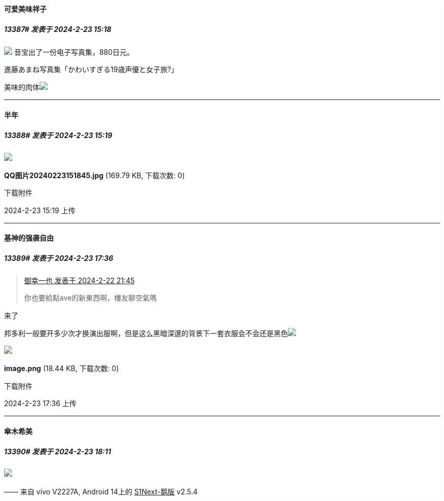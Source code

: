 ####  可爱美味祥子  
##### 13387#       发表于 2024-2-23 15:18

<img src="https://p.sda1.dev/15/775b0cfff20a56f863a2f690e35253b9/图片.png" referrerpolicy="no-referrer">
音宝出了一份电子写真集，880日元。

進藤あまね写真集「かわいすぎる19歳声優と女子旅?」

美味的肉体<img src="https://static.saraba1st.com/image/smiley/face2017/075.png" referrerpolicy="no-referrer">

*****

####  半年  
##### 13388#       发表于 2024-2-23 15:19

<img src="https://img.saraba1st.com/forum/202402/23/151925u5ezwzvm9h9l48l4.jpg" referrerpolicy="no-referrer">

<strong>QQ图片20240223151845.jpg</strong> (169.79 KB, 下载次数: 0)

下载附件

2024-2-23 15:19 上传


*****

####  基神的强袭自由  
##### 13389#       发表于 2024-2-23 17:36

<blockquote><a href="httphttps://bbs.saraba1st.com/2b/forum.php?mod=redirect&amp;goto=findpost&amp;pid=64036576&amp;ptid=2159415" target="_blank">御幸一也 发表于 2024-2-22 21:45</a>

你也要給點ave的新東西啊，樓友聊空氣嗎</blockquote>
来了

邦多利一般要开多少次才换演出服啊，但是这么黑暗深邃的背景下一套衣服会不会还是黑色<img src="https://static.saraba1st.com/image/smiley/face2017/002.png" referrerpolicy="no-referrer">

<img src="https://img.saraba1st.com/forum/202402/23/173617b05hchzhrzu0hpco.png" referrerpolicy="no-referrer">

<strong>image.png</strong> (18.44 KB, 下载次数: 0)

下载附件

2024-2-23 17:36 上传


*****

####  傘木希美  
##### 13390#       发表于 2024-2-23 18:11

<img src="https://static.saraba1st.com/image/smiley/face2017/040.png" referrerpolicy="no-referrer">

—— 来自 vivo V2227A, Android 14上的 [S1Next-鹅版](https://github.com/ykrank/S1-Next/releases) v2.5.4
